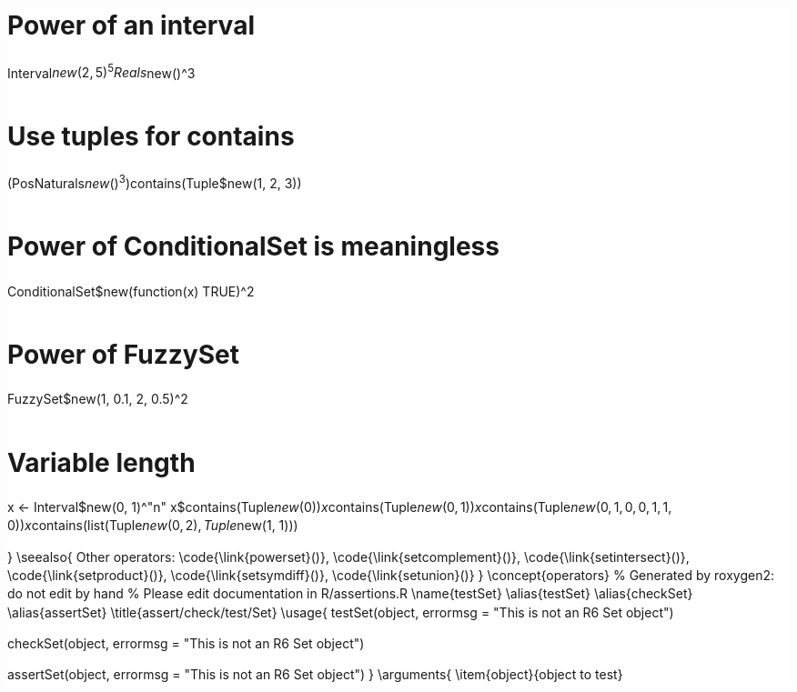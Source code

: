 # Power of an interval
Interval$new(2, 5)^5
Reals$new()^3

# Use tuples for contains
(PosNaturals$new()^3)$contains(Tuple$new(1, 2, 3))

# Power of ConditionalSet is meaningless
ConditionalSet$new(function(x) TRUE)^2

# Power of FuzzySet
FuzzySet$new(1, 0.1, 2, 0.5)^2

# Variable length
x <- Interval$new(0, 1)^"n"
x$contains(Tuple$new(0))
x$contains(Tuple$new(0, 1))
x$contains(Tuple$new(0, 1, 0, 0, 1, 1, 0))
x$contains(list(Tuple$new(0, 2), Tuple$new(1, 1)))

}
\seealso{
Other operators: 
\code{\link{powerset}()},
\code{\link{setcomplement}()},
\code{\link{setintersect}()},
\code{\link{setproduct}()},
\code{\link{setsymdiff}()},
\code{\link{setunion}()}
}
\concept{operators}
% Generated by roxygen2: do not edit by hand
% Please edit documentation in R/assertions.R
\name{testSet}
\alias{testSet}
\alias{checkSet}
\alias{assertSet}
\title{assert/check/test/Set}
\usage{
testSet(object, errormsg = "This is not an R6 Set object")

checkSet(object, errormsg = "This is not an R6 Set object")

assertSet(object, errormsg = "This is not an R6 Set object")
}
\arguments{
\item{object}{object to test}
